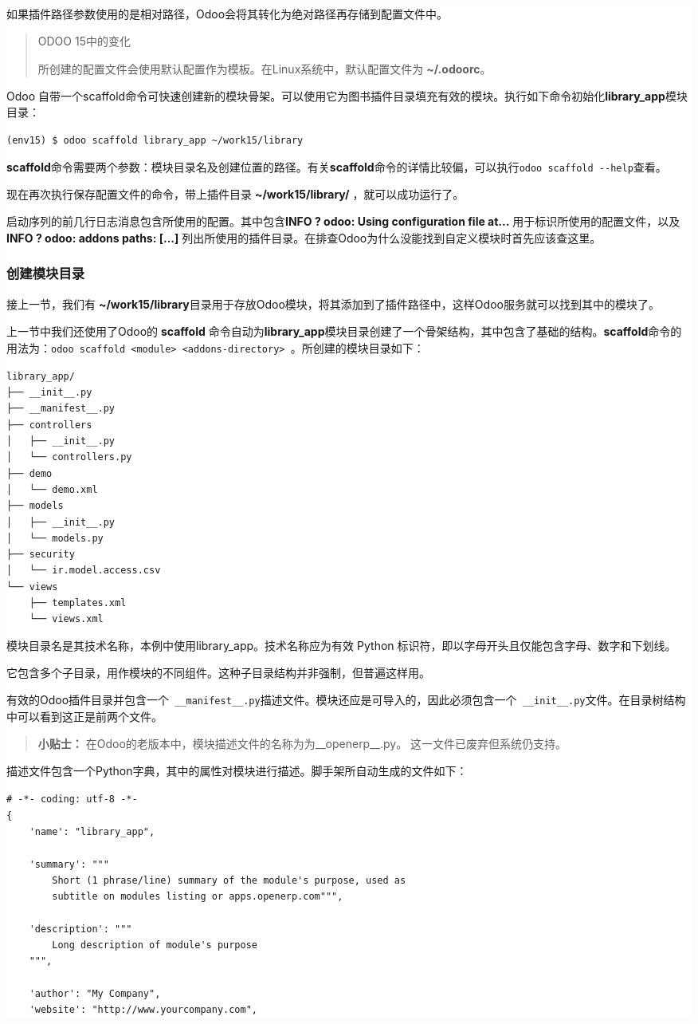 如果插件路径参数使用的是相对路径，Odoo会将其转化为绝对路径再存储到配置文件中。

> ODOO 15中的变化
>
> 所创建的配置文件会使用默认配置作为模板。在Linux系统中，默认配置文件为 **~/.odoorc**。

Odoo 自带一个scaffold命令可快速创建新的模块骨架。可以使用它为图书插件目录填充有效的模块。执行如下命令初始化**library_app**模块目录：

```
(env15) $ odoo scaffold library_app ~/work15/library
```

**scaffold**命令需要两个参数：模块目录名及创建位置的路径。有关**scaffold**命令的详情比较偏，可以执行`odoo scaffold --help`查看。

现在再次执行保存配置文件的命令，带上插件目录 **~/work15/library/** ，就可以成功运行了。

启动序列的前几行日志消息包含所使用的配置。其中包含**INFO ? odoo: Using configuration file at...** 用于标识所使用的配置文件，以及**INFO ? odoo: addons paths: [...]** 列出所使用的插件目录。在排查Odoo为什么没能找到自定义模块时首先应该查这里。

### 创建模块目录

接上一节，我们有 **~/work15/library**目录用于存放Odoo模块，将其添加到了插件路径中，这样Odoo服务就可以找到其中的模块了。

上一节中我们还使用了Odoo的 **scaffold** 命令自动为**library_app**模块目录创建了一个骨架结构，其中包含了基础的结构。**scaffold**命令的用法为：` odoo scaffold <module> <addons-directory>  `。所创建的模块目录如下：

```
library_app/
├── __init__.py
├── __manifest__.py
├── controllers
│   ├── __init__.py
│   └── controllers.py
├── demo
│   └── demo.xml
├── models
│   ├── __init__.py
│   └── models.py
├── security
│   └── ir.model.access.csv
└── views
    ├── templates.xml
    └── views.xml
```

模块目录名是其技术名称，本例中使用library_app。技术名称应为有效 Python 标识符，即以字母开头且仅能包含字母、数字和下划线。

它包含多个子目录，用作模块的不同组件。这种子目录结构并非强制，但普遍这样用。

有效的Odoo插件目录并包含一个`  __manifest__.py `描述文件。模块还应是可导入的，因此必须包含一个`  __init__.py `文件。在目录树结构中可以看到这正是前两个文件。

> **小贴士：** 在Odoo的老版本中，模块描述文件的名称为为__openerp__.py。 这一文件已废弃但系统仍支持。

描述文件包含一个Python字典，其中的属性对模块进行描述。脚手架所自动生成的文件如下：

```
# -*- coding: utf-8 -*-
{
    'name': "library_app",

    'summary': """
        Short (1 phrase/line) summary of the module's purpose, used as
        subtitle on modules listing or apps.openerp.com""",

    'description': """
        Long description of module's purpose
    """,

    'author': "My Company",
    'website': "http://www.yourcompany.com",

```